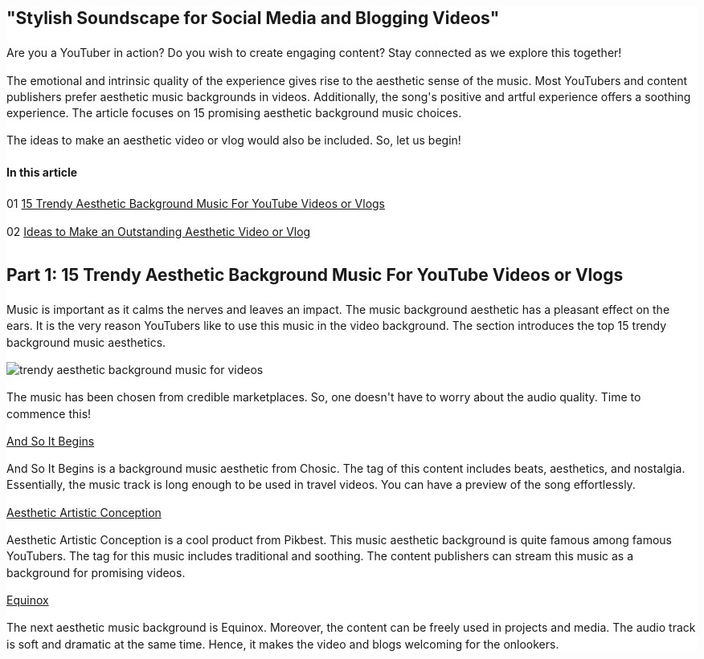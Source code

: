 <ins class="adsbygoogle"
     style="display:block"
     data-ad-format="autorelaxed"
     data-ad-client="ca-pub-7571918770474297"
     data-ad-slot="1223367746"></ins>

## "Stylish Soundscape for Social Media and Blogging Videos"

Are you a YouTuber in action? Do you wish to create engaging content? Stay connected as we explore this together!

The emotional and intrinsic quality of the experience gives rise to the aesthetic sense of the music. Most YouTubers and content publishers prefer aesthetic music backgrounds in videos. Additionally, the song's positive and artful experience offers a soothing experience. The article focuses on 15 promising aesthetic background music choices.

The ideas to make an aesthetic video or vlog would also be included. So, let us begin!

#### In this article

01 [15 Trendy Aesthetic Background Music For YouTube Videos or Vlogs](#part1)

02 [Ideas to Make an Outstanding Aesthetic Video or Vlog](#part2)

## Part 1: 15 Trendy Aesthetic Background Music For YouTube Videos or Vlogs

Music is important as it calms the nerves and leaves an impact. The music background aesthetic has a pleasant effect on the ears. It is the very reason YouTubers like to use this music in the video background. The section introduces the top 15 trendy background music aesthetics.

![trendy aesthetic background music for videos](https://images.wondershare.com/filmora/article-images/2022/aesthetic-background-music-1.jpg)

The music has been chosen from credible marketplaces. So, one doesn't have to worry about the audio quality. Time to commence this!

[And So It Begins](https://www.chosic.com/download-audio/27935/)

And So It Begins is a background music aesthetic from Chosic. The tag of this content includes beats, aesthetics, and nostalgia. Essentially, the music track is long enough to be used in travel videos. You can have a preview of the song effortlessly.

[Aesthetic Artistic Conception](https://pikbest.com/music/aesthetic-artistic-conception%2C-ink-and-ancient-style%2C-music%5F2430540.html)

Aesthetic Artistic Conception is a cool product from Pikbest. This music aesthetic background is quite famous among famous YouTubers. The tag for this music includes traditional and soothing. The content publishers can stream this music as a background for promising videos.

[Equinox](https://www.chosic.com/download-audio/28547/)

The next aesthetic music background is Equinox. Moreover, the content can be freely used in projects and media. The audio track is soft and dramatic at the same time. Hence, it makes the video and blogs welcoming for the onlookers.
